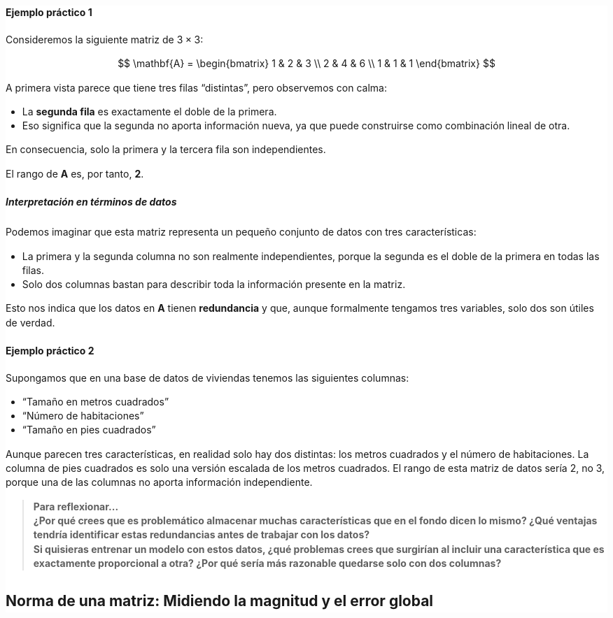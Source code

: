 #### Ejemplo práctico 1

Consideremos la siguiente matriz de $3 \times 3$:

$$
\mathbf{A} =
\begin{bmatrix}
1 & 2 & 3 \\
2 & 4 & 6 \\
1 & 1 & 1
\end{bmatrix}
$$

A primera vista parece que tiene tres filas “distintas”, pero observemos con calma:

* La **segunda fila** es exactamente el doble de la primera.
* Eso significa que la segunda no aporta información nueva, ya que puede construirse como combinación lineal de otra.

En consecuencia, solo la primera y la tercera fila son independientes.

El rango de $\mathbf{A}$ es, por tanto, **2**.



##### Interpretación en términos de datos

Podemos imaginar que esta matriz representa un pequeño conjunto de datos con tres características:

* La primera y la segunda columna no son realmente independientes, porque la segunda es el doble de la primera en todas las filas.
* Solo dos columnas bastan para describir toda la información presente en la matriz.

Esto nos indica que los datos en $\mathbf{A}$ tienen **redundancia** y que, aunque formalmente tengamos tres variables, solo dos son útiles de verdad.

#### Ejemplo práctico 2

Supongamos que en una base de datos de viviendas tenemos las siguientes columnas:

* “Tamaño en metros cuadrados”
* “Número de habitaciones”
* “Tamaño en pies cuadrados”

Aunque parecen tres características, en realidad solo hay dos distintas: los metros cuadrados y el número de habitaciones. La columna de pies cuadrados es solo una versión escalada de los metros cuadrados. El rango de esta matriz de datos sería 2, no 3, porque una de las columnas no aporta información independiente.

> **Para reflexionar...**\
> **¿Por qué crees que es problemático almacenar muchas características que en el fondo dicen lo mismo? ¿Qué ventajas tendría identificar estas redundancias antes de trabajar con los datos?**\
> **Si quisieras entrenar un modelo con estos datos, ¿qué problemas crees que surgirían al incluir una característica que es exactamente proporcional a otra? ¿Por qué sería más razonable quedarse solo con dos columnas?**

## Norma de una matriz: Midiendo la magnitud y el error global
